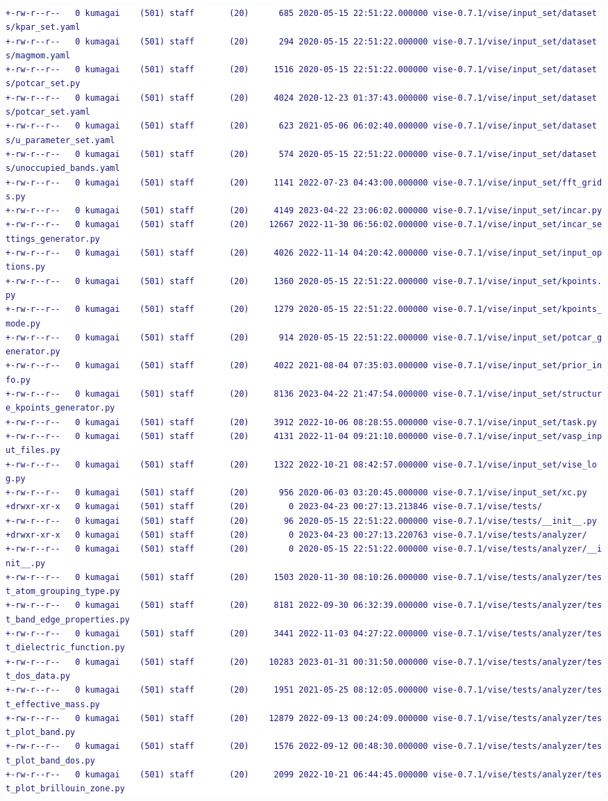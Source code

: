 ```diff
+-rw-r--r--   0 kumagai    (501) staff       (20)      685 2020-05-15 22:51:22.000000 vise-0.7.1/vise/input_set/datasets/kpar_set.yaml
+-rw-r--r--   0 kumagai    (501) staff       (20)      294 2020-05-15 22:51:22.000000 vise-0.7.1/vise/input_set/datasets/magmom.yaml
+-rw-r--r--   0 kumagai    (501) staff       (20)     1516 2020-05-15 22:51:22.000000 vise-0.7.1/vise/input_set/datasets/potcar_set.py
+-rw-r--r--   0 kumagai    (501) staff       (20)     4024 2020-12-23 01:37:43.000000 vise-0.7.1/vise/input_set/datasets/potcar_set.yaml
+-rw-r--r--   0 kumagai    (501) staff       (20)      623 2021-05-06 06:02:40.000000 vise-0.7.1/vise/input_set/datasets/u_parameter_set.yaml
+-rw-r--r--   0 kumagai    (501) staff       (20)      574 2020-05-15 22:51:22.000000 vise-0.7.1/vise/input_set/datasets/unoccupied_bands.yaml
+-rw-r--r--   0 kumagai    (501) staff       (20)     1141 2022-07-23 04:43:00.000000 vise-0.7.1/vise/input_set/fft_grids.py
+-rw-r--r--   0 kumagai    (501) staff       (20)     4149 2023-04-22 23:06:02.000000 vise-0.7.1/vise/input_set/incar.py
+-rw-r--r--   0 kumagai    (501) staff       (20)    12667 2022-11-30 06:56:02.000000 vise-0.7.1/vise/input_set/incar_settings_generator.py
+-rw-r--r--   0 kumagai    (501) staff       (20)     4026 2022-11-14 04:20:42.000000 vise-0.7.1/vise/input_set/input_options.py
+-rw-r--r--   0 kumagai    (501) staff       (20)     1360 2020-05-15 22:51:22.000000 vise-0.7.1/vise/input_set/kpoints.py
+-rw-r--r--   0 kumagai    (501) staff       (20)     1279 2020-05-15 22:51:22.000000 vise-0.7.1/vise/input_set/kpoints_mode.py
+-rw-r--r--   0 kumagai    (501) staff       (20)      914 2020-05-15 22:51:22.000000 vise-0.7.1/vise/input_set/potcar_generator.py
+-rw-r--r--   0 kumagai    (501) staff       (20)     4022 2021-08-04 07:35:03.000000 vise-0.7.1/vise/input_set/prior_info.py
+-rw-r--r--   0 kumagai    (501) staff       (20)     8136 2023-04-22 21:47:54.000000 vise-0.7.1/vise/input_set/structure_kpoints_generator.py
+-rw-r--r--   0 kumagai    (501) staff       (20)     3912 2022-10-06 08:28:55.000000 vise-0.7.1/vise/input_set/task.py
+-rw-r--r--   0 kumagai    (501) staff       (20)     4131 2022-11-04 09:21:10.000000 vise-0.7.1/vise/input_set/vasp_input_files.py
+-rw-r--r--   0 kumagai    (501) staff       (20)     1322 2022-10-21 08:42:57.000000 vise-0.7.1/vise/input_set/vise_log.py
+-rw-r--r--   0 kumagai    (501) staff       (20)      956 2020-06-03 03:20:45.000000 vise-0.7.1/vise/input_set/xc.py
+drwxr-xr-x   0 kumagai    (501) staff       (20)        0 2023-04-23 00:27:13.213846 vise-0.7.1/vise/tests/
+-rw-r--r--   0 kumagai    (501) staff       (20)       96 2020-05-15 22:51:22.000000 vise-0.7.1/vise/tests/__init__.py
+drwxr-xr-x   0 kumagai    (501) staff       (20)        0 2023-04-23 00:27:13.220763 vise-0.7.1/vise/tests/analyzer/
+-rw-r--r--   0 kumagai    (501) staff       (20)        0 2020-05-15 22:51:22.000000 vise-0.7.1/vise/tests/analyzer/__init__.py
+-rw-r--r--   0 kumagai    (501) staff       (20)     1503 2020-11-30 08:10:26.000000 vise-0.7.1/vise/tests/analyzer/test_atom_grouping_type.py
+-rw-r--r--   0 kumagai    (501) staff       (20)     8181 2022-09-30 06:32:39.000000 vise-0.7.1/vise/tests/analyzer/test_band_edge_properties.py
+-rw-r--r--   0 kumagai    (501) staff       (20)     3441 2022-11-03 04:27:22.000000 vise-0.7.1/vise/tests/analyzer/test_dielectric_function.py
+-rw-r--r--   0 kumagai    (501) staff       (20)    10283 2023-01-31 00:31:50.000000 vise-0.7.1/vise/tests/analyzer/test_dos_data.py
+-rw-r--r--   0 kumagai    (501) staff       (20)     1951 2021-05-25 08:12:05.000000 vise-0.7.1/vise/tests/analyzer/test_effective_mass.py
+-rw-r--r--   0 kumagai    (501) staff       (20)    12879 2022-09-13 00:24:09.000000 vise-0.7.1/vise/tests/analyzer/test_plot_band.py
+-rw-r--r--   0 kumagai    (501) staff       (20)     1576 2022-09-12 00:48:30.000000 vise-0.7.1/vise/tests/analyzer/test_plot_band_dos.py
+-rw-r--r--   0 kumagai    (501) staff       (20)     2099 2022-10-21 06:44:45.000000 vise-0.7.1/vise/tests/analyzer/test_plot_brillouin_zone.py
```